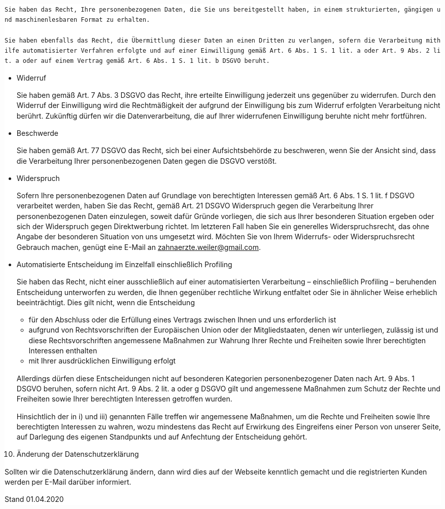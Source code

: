     Sie haben das Recht, Ihre personenbezogenen Daten, die Sie uns bereitgestellt haben, in einem strukturierten, gängigen und maschinenlesbaren Format zu erhalten.

    Sie haben ebenfalls das Recht, die Übermittlung dieser Daten an einen Dritten zu verlangen, sofern die Verarbeitung mithilfe automatisierter Verfahren erfolgte und auf einer Einwilligung gemäß Art. 6 Abs. 1 S. 1 lit. a oder Art. 9 Abs. 2 lit. a oder auf einem Vertrag gemäß Art. 6 Abs. 1 S. 1 lit. b DSGVO beruht.
 
  - Widerruf
 
    Sie haben gemäß Art. 7 Abs. 3 DSGVO das Recht, ihre erteilte Einwilligung jederzeit uns gegenüber zu widerrufen. Durch den Widerruf der Einwilligung wird die Rechtmäßigkeit der aufgrund der Einwilligung bis zum Widerruf erfolgten Verarbeitung nicht berührt. Zukünftig dürfen wir die Datenverarbeitung, die auf Ihrer widerrufenen Einwilligung beruhte nicht mehr fortführen.
 
  - Beschwerde
 
    Sie haben gemäß Art. 77 DSGVO das Recht, sich bei einer Aufsichtsbehörde zu beschweren, wenn Sie der Ansicht sind, dass die Verarbeitung Ihrer personenbezogenen Daten gegen die DSGVO verstößt.
 
  - Widerspruch
 
    Sofern Ihre personenbezogenen Daten auf Grundlage von berechtigten Interessen gemäß Art. 6 Abs. 1 S. 1 lit. f DSGVO verarbeitet werden, haben Sie das Recht, gemäß Art. 21 DSGVO Widerspruch gegen die Verarbeitung Ihrer personenbezogenen Daten einzulegen, soweit dafür Gründe vorliegen, die sich aus Ihrer besonderen Situation ergeben oder sich der Widerspruch gegen Direktwerbung richtet. Im letzteren Fall haben Sie ein generelles Widerspruchsrecht, das ohne Angabe der besonderen Situation von uns umgesetzt wird. Möchten Sie von Ihrem Widerrufs- oder Widerspruchsrecht Gebrauch machen, genügt eine E-Mail an zahnaerzte.weiler@gmail.com.
 
  - Automatisierte Entscheidung im Einzelfall einschließlich Profiling
 
    Sie haben das Recht, nicht einer ausschließlich auf einer automatisierten Verarbeitung – einschließlich Profiling – beruhenden Entscheidung unterworfen zu werden, die Ihnen gegenüber rechtliche Wirkung entfaltet oder Sie in ähnlicher Weise erheblich beeinträchtigt. Dies gilt nicht, wenn die Entscheidung
    - für den Abschluss oder die Erfüllung eines Vertrags zwischen Ihnen und uns erforderlich ist
    - aufgrund von Rechtsvorschriften der Europäischen Union oder der Mitgliedstaaten, denen wir unterliegen, zulässig ist und diese Rechtsvorschriften angemessene Maßnahmen zur Wahrung Ihrer Rechte und Freiheiten sowie Ihrer berechtigten Interessen enthalten
    - mit Ihrer ausdrücklichen Einwilligung erfolgt

    Allerdings dürfen diese Entscheidungen nicht auf besonderen Kategorien personenbezogener Daten nach Art. 9 Abs. 1 DSGVO beruhen, sofern nicht Art. 9 Abs. 2 lit. a oder g DSGVO gilt und angemessene Maßnahmen zum Schutz der Rechte und Freiheiten sowie Ihrer berechtigten Interessen getroffen wurden.
  
    Hinsichtlich der in i) und iii) genannten Fälle treffen wir angemessene Maßnahmen, um die Rechte und Freiheiten sowie Ihre berechtigten Interessen zu wahren, wozu mindestens das Recht auf Erwirkung des Eingreifens einer Person von unserer Seite, auf Darlegung des eigenen Standpunkts und auf Anfechtung der Entscheidung gehört.
 
10. Änderung der Datenschutzerklärung
 
  Sollten wir die Datenschutzerklärung ändern, dann wird dies auf der Webseite kenntlich gemacht und die registrierten Kunden werden per E-Mail darüber informiert.
 
Stand 01.04.2020
